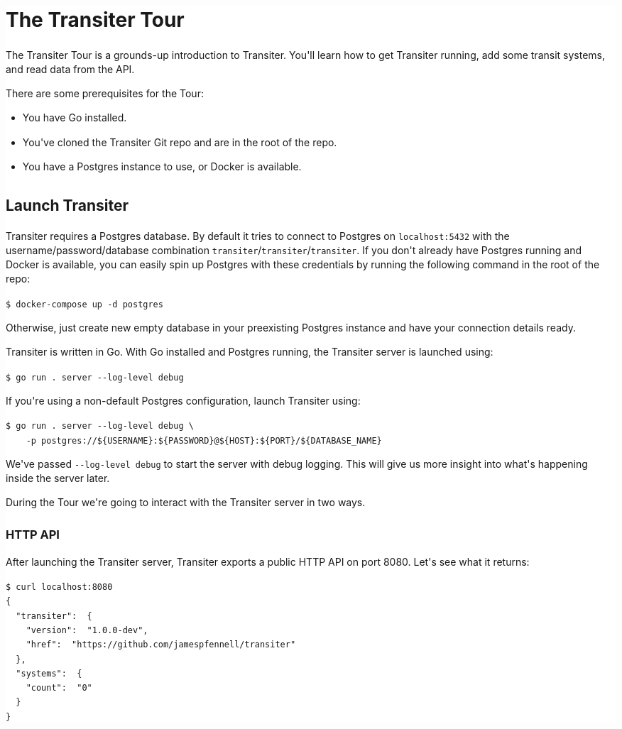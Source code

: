 # The Transiter Tour

The Transiter Tour is a grounds-up introduction to Transiter.
You'll learn how to get Transiter running,
    add some transit systems,
    and read data from the API.

There are some prerequisites for the Tour:

- You have Go installed.

- You've cloned the Transiter Git repo and are in the root of the repo.

- You have a Postgres instance to use, or Docker is available.

## Launch Transiter

Transiter requires a Postgres database.
By default it tries to connect to Postgres on `localhost:5432`
  with the username/password/database combination `transiter`/`transiter`/`transiter`.
If you don't already have Postgres running and Docker is available,
  you can easily spin up Postgres with these credentials by running the following command in the root of the repo:

```
$ docker-compose up -d postgres
```

Otherwise, just create new empty database in your preexisting Postgres instance
  and have your connection details ready.

Transiter is written in Go.
With Go installed and Postgres running, the Transiter server is launched using:

```
$ go run . server --log-level debug
```

If you're using a non-default Postgres configuration, launch Transiter using:

```
$ go run . server --log-level debug \
    -p postgres://${USERNAME}:${PASSWORD}@${HOST}:${PORT}/${DATABASE_NAME}
```

We've passed `--log-level debug` to start the server with debug logging.
This will give us more insight into what's happening inside the server later.

During the Tour we're going to interact with the Transiter server in two ways.

### HTTP API

After launching the Transiter server, 
  Transiter exports a public HTTP API on port 8080.
  Let's see what it returns:

```
$ curl localhost:8080
{
  "transiter":  {
    "version":  "1.0.0-dev",
    "href":  "https://github.com/jamespfennell/transiter"
  },
  "systems":  {
    "count":  "0"
  }
}
```
